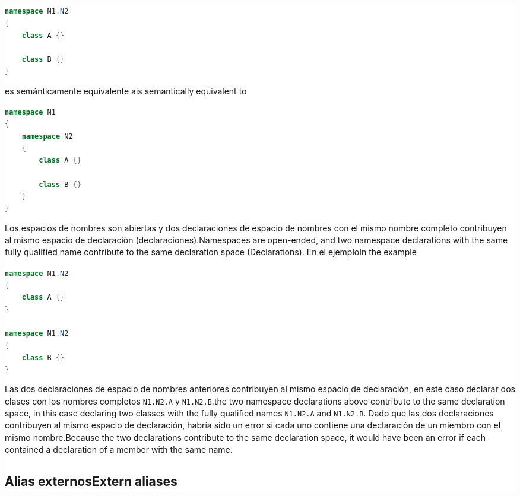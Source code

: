 ```csharp
namespace N1.N2
{
    class A {}

    class B {}
}
```
<span data-ttu-id="f28ea-134">es semánticamente equivalente a</span><span class="sxs-lookup"><span data-stu-id="f28ea-134">is semantically equivalent to</span></span>
```csharp
namespace N1
{
    namespace N2
    {
        class A {}

        class B {}
    }
}
```

<span data-ttu-id="f28ea-135">Los espacios de nombres son abiertas y dos declaraciones de espacio de nombres con el mismo nombre completo contribuyen al mismo espacio de declaración ([declaraciones](basic-concepts.md#declarations)).</span><span class="sxs-lookup"><span data-stu-id="f28ea-135">Namespaces are open-ended, and two namespace declarations with the same fully qualified name contribute to the same declaration space ([Declarations](basic-concepts.md#declarations)).</span></span> <span data-ttu-id="f28ea-136">En el ejemplo</span><span class="sxs-lookup"><span data-stu-id="f28ea-136">In the example</span></span>
```csharp
namespace N1.N2
{
    class A {}
}

namespace N1.N2
{
    class B {}
}
```
<span data-ttu-id="f28ea-137">Las dos declaraciones de espacio de nombres anteriores contribuyen al mismo espacio de declaración, en este caso declarar dos clases con los nombres completos `N1.N2.A` y `N1.N2.B`.</span><span class="sxs-lookup"><span data-stu-id="f28ea-137">the two namespace declarations above contribute to the same declaration space, in this case declaring two classes with the fully qualified names `N1.N2.A` and `N1.N2.B`.</span></span> <span data-ttu-id="f28ea-138">Dado que las dos declaraciones contribuyen al mismo espacio de declaración, habría sido un error si cada uno contiene una declaración de un miembro con el mismo nombre.</span><span class="sxs-lookup"><span data-stu-id="f28ea-138">Because the two declarations contribute to the same declaration space, it would have been an error if each contained a declaration of a member with the same name.</span></span>

## <a name="extern-aliases"></a><span data-ttu-id="f28ea-139">Alias externos</span><span class="sxs-lookup"><span data-stu-id="f28ea-139">Extern aliases</span></span>
